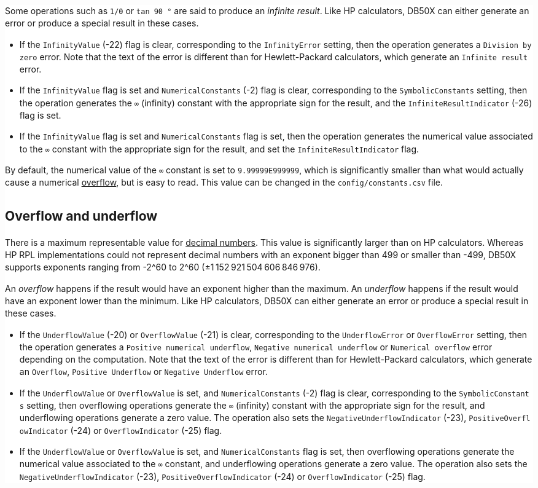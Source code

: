 Some operations such as `1/0` or `tan 90 °` are said to produce an
*infinite result*. Like HP calculators, DB50X can either generate an error or
produce a special result in these cases.

* If the `InfinityValue` (-22) flag is clear, corresponding to the
  `InfinityError` setting, then the operation generates a
  `Division by zero` error. Note that the text of the error is different than
  for Hewlett-Packard calculators, which generate an `Infinite result` error.

* If the `InfinityValue` flag is set and `NumericalConstants` (-2) flag
  is clear, corresponding to the `SymbolicConstants` setting, then the operation
  generates the `∞` (infinity) constant with the appropriate sign for the
  result, and the `InfiniteResultIndicator` (-26) flag is set.

* If the `InfinityValue` flag is set and `NumericalConstants` flag is set,
  then the operation generates the numerical value associated to the `∞`
  constant with the appropriate sign for the result, and set the
  `InfiniteResultIndicator` flag.

By default, the numerical value of the `∞` constant is set to `9.99999E999999`,
which is significantly smaller than what would actually cause a numerical
[overflow](#overflow-and-underflow), but is easy to read. This value can be
changed in the `config/constants.csv` file.


## Overflow and underflow

There is a maximum representable value for [decimal numbers](#decimal-numbers).
This value is significantly larger than on HP calculators. Whereas HP RPL
implementations could not represent decimal numbers with an exponent bigger than
499 or smaller than -499, DB50X supports exponents ranging from -2^60 to 2^60
(±1 152 921 504 606 846 976).

An *overflow* happens if the result would have an exponent higher than the
maximum. An *underflow* happens if the result would have an exponent lower than
the minimum. Like HP calculators, DB50X can either generate an error or
produce a special result in these cases.

* If the `UnderflowValue` (-20) or `OverflowValue` (-21) is clear,
  corresponding to the `UnderflowError` or `OverflowError`
  setting, then the operation generates a `Positive numerical underflow`,
  `Negative numerical underflow` or `Numerical overflow` error depending on the
  computation. Note that the text of the error is different than for
  Hewlett-Packard calculators, which generate an `Overflow`, `Positive
  Underflow` or `Negative Underflow` error.

* If the `UnderflowValue` or `OverflowValue` is set,
  and `NumericalConstants` (-2) flag is clear, corresponding to the
  `SymbolicConstants` setting, then overflowing operations generate the `∞`
  (infinity) constant with the appropriate sign for the result, and underflowing
  operations generate a zero value. The operation also sets the
  `NegativeUnderflowIndicator` (-23), `PositiveOverflowIndicator` (-24) or
  `OverflowIndicator` (-25) flag.

* If the `UnderflowValue` or `OverflowValue` is set, and
  `NumericalConstants` flag is set, then overflowing operations generate the
  numerical value associated to the  `∞` constant, and underflowing operations
  generate a zero value. The operation also sets the
  `NegativeUnderflowIndicator` (-23), `PositiveOverflowIndicator` (-24) or
  `OverflowIndicator` (-25) flag.
